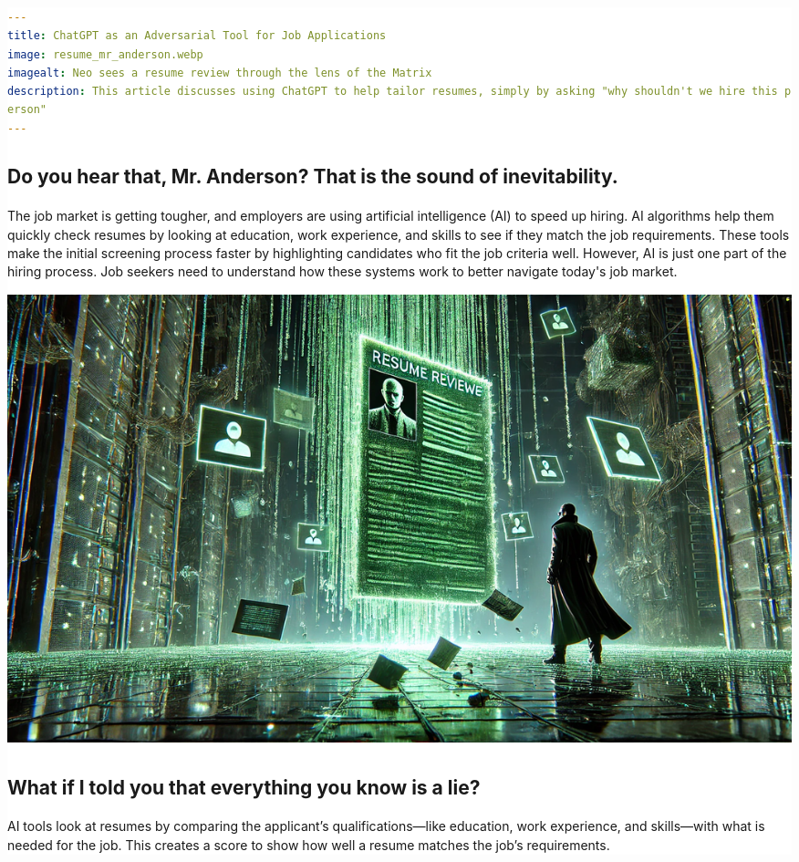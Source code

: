 ```yaml
---
title: ChatGPT as an Adversarial Tool for Job Applications
image: resume_mr_anderson.webp
imagealt: Neo sees a resume review through the lens of the Matrix
description: This article discusses using ChatGPT to help tailor resumes, simply by asking "why shouldn't we hire this person"
---
```


## Do you hear that, Mr. Anderson? That is the sound of inevitability.

The job market is getting tougher, and employers are using artificial intelligence (AI) to speed up hiring. AI algorithms help them quickly check resumes by looking at education, work experience, and skills to see if they match the job requirements. These tools make the initial screening process faster by highlighting candidates who fit the job criteria well. However, AI is just one part of the hiring process. Job seekers need to understand how these systems work to better navigate today's job market.

![Neo sees a resume through the lends of the matrix](/images/resume_mr_anderson.webp "The Matrix")


## What if I told you that everything you know is a lie?

AI tools look at resumes by comparing the applicant’s qualifications—like education, work experience, and skills—with what is needed for the job. This creates a score to show how well a resume matches the job’s requirements.
